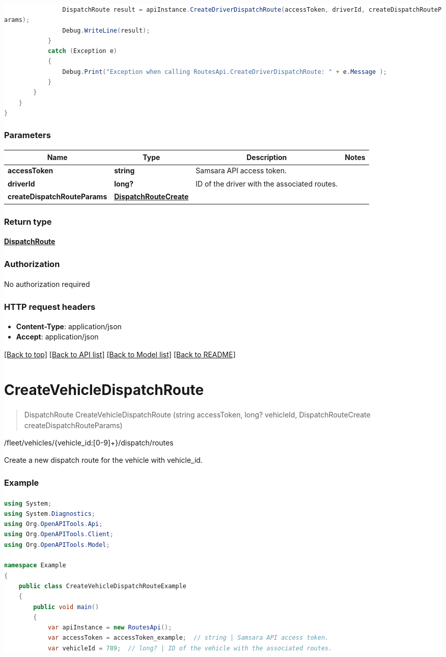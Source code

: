 ```csharp
                DispatchRoute result = apiInstance.CreateDriverDispatchRoute(accessToken, driverId, createDispatchRouteParams);
                Debug.WriteLine(result);
            }
            catch (Exception e)
            {
                Debug.Print("Exception when calling RoutesApi.CreateDriverDispatchRoute: " + e.Message );
            }
        }
    }
}
```

### Parameters

Name | Type | Description  | Notes
------------- | ------------- | ------------- | -------------
 **accessToken** | **string**| Samsara API access token. | 
 **driverId** | **long?**| ID of the driver with the associated routes. | 
 **createDispatchRouteParams** | [**DispatchRouteCreate**](DispatchRouteCreate.md)|  | 

### Return type

[**DispatchRoute**](DispatchRoute.md)

### Authorization

No authorization required

### HTTP request headers

 - **Content-Type**: application/json
 - **Accept**: application/json

[[Back to top]](#) [[Back to API list]](../README.md#documentation-for-api-endpoints) [[Back to Model list]](../README.md#documentation-for-models) [[Back to README]](../README.md)

<a name="createvehicledispatchroute"></a>
# **CreateVehicleDispatchRoute**
> DispatchRoute CreateVehicleDispatchRoute (string accessToken, long? vehicleId, DispatchRouteCreate createDispatchRouteParams)

/fleet/vehicles/{vehicle_id:[0-9]+}/dispatch/routes

Create a new dispatch route for the vehicle with vehicle_id.

### Example
```csharp
using System;
using System.Diagnostics;
using Org.OpenAPITools.Api;
using Org.OpenAPITools.Client;
using Org.OpenAPITools.Model;

namespace Example
{
    public class CreateVehicleDispatchRouteExample
    {
        public void main()
        {
            var apiInstance = new RoutesApi();
            var accessToken = accessToken_example;  // string | Samsara API access token.
            var vehicleId = 789;  // long? | ID of the vehicle with the associated routes.
```